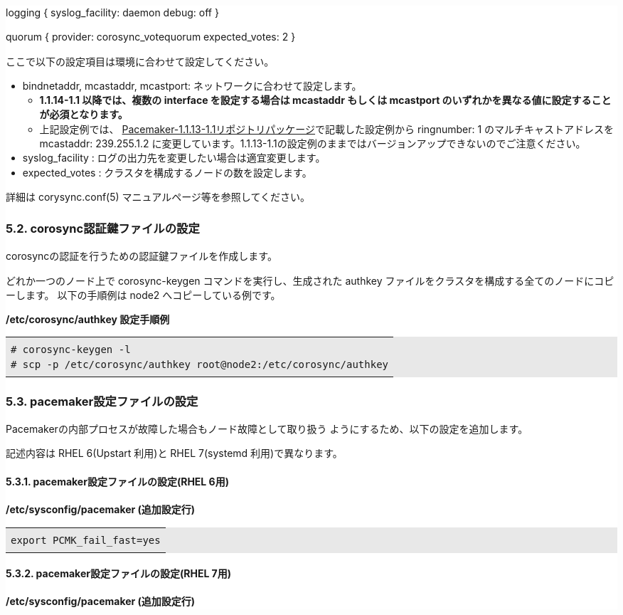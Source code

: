 logging {
        syslog_facility: daemon
        debug: off
}

quorum {
        provider: corosync_votequorum
        expected_votes: 2
}</pre>
 </td></tr> </table>

ここで以下の設定項目は環境に合わせて設定してください。

  * bindnetaddr, mcastaddr, mcastport: ネットワークに合わせて設定します。 
    * **1.1.14-1.1 以降では、複数の interface を設定する場合は mcastaddr もしくは mcastport のいずれかを異なる値に設定することが必須となります。**
    * 上記設定例では、 [Pacemaker-1.1.13-1.1リポジトリパッケージ](/wp/archives/4154)で記載した設定例から ringnumber: 1 のマルチキャストアドレスを mcastaddr: 239.255.1.2 に変更しています。1.1.13-1.1の設定例のままではバージョンアップできないのでご注意ください。 
  * syslog_facility : ログの出力先を変更したい場合は適宜変更します。 
  * expected_votes : クラスタを構成するノードの数を設定します。 

詳細は corysync.conf(5) マニュアルページ等を参照してください。

### 5.2. corosync認証鍵ファイルの設定

corosyncの認証を行うための認証鍵ファイルを作成します。

どれか一つのノード上で corosync-keygen コマンドを実行し、生成された authkey ファイルをクラスタを構成する全てのノードにコピーします。 以下の手順例は node2 へコピーしている例です。

**/etc/corosync/authkey 設定手順例**
    
<table border="0" bgcolor="#e8e8e8" width="100%" style="margin:0.2em 0;"> <tr><td style="padding:0.5em;"><pre style="margin:0; padding:0;"># corosync-keygen -l
# scp -p /etc/corosync/authkey root@node2:/etc/corosync/authkey</pre>
 </td></tr> </table>

### 5.3. pacemaker設定ファイルの設定

Pacemakerの内部プロセスが故障した場合もノード故障として取り扱う ようにするため、以下の設定を追加します。

記述内容は RHEL 6(Upstart 利用)と RHEL 7(systemd 利用)で異なります。

#### 5.3.1. pacemaker設定ファイルの設定(RHEL 6用)

**/etc/sysconfig/pacemaker (追加設定行)**
    
<table border="0" bgcolor="#e8e8e8" width="100%" style="margin:0.2em 0;"> <tr><td style="padding:0.5em;"><pre style="margin:0; padding:0;">export PCMK_fail_fast=yes</pre>
 </td></tr> </table>

#### 5.3.2. pacemaker設定ファイルの設定(RHEL 7用)

**/etc/sysconfig/pacemaker (追加設定行)**
    